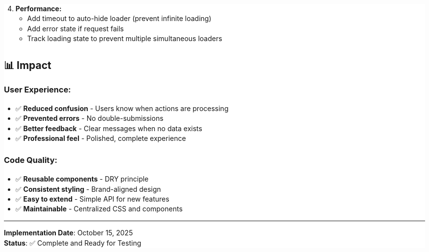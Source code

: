 4. **Performance:**
   - Add timeout to auto-hide loader (prevent infinite loading)
   - Add error state if request fails
   - Track loading state to prevent multiple simultaneous loaders

## 📊 Impact

### User Experience:
- ✅ **Reduced confusion** - Users know when actions are processing
- ✅ **Prevented errors** - No double-submissions
- ✅ **Better feedback** - Clear messages when no data exists
- ✅ **Professional feel** - Polished, complete experience

### Code Quality:
- ✅ **Reusable components** - DRY principle
- ✅ **Consistent styling** - Brand-aligned design
- ✅ **Easy to extend** - Simple API for new features
- ✅ **Maintainable** - Centralized CSS and components

---

**Implementation Date**: October 15, 2025  
**Status**: ✅ Complete and Ready for Testing
